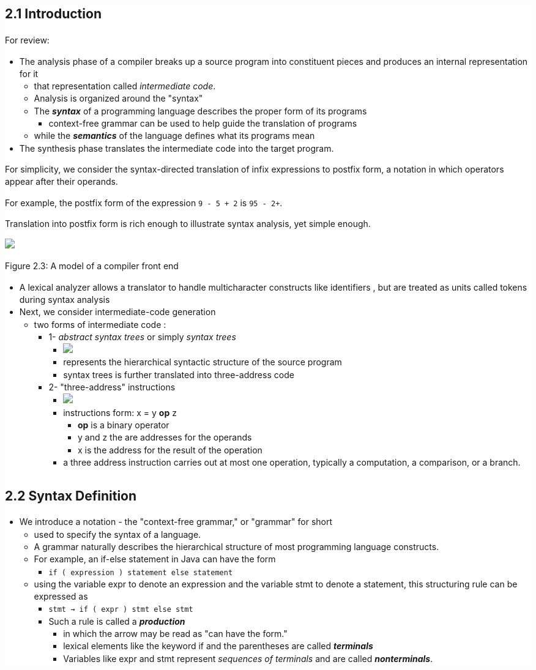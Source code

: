 
## 2.1 Introduction

For review:

- The analysis phase of a compiler breaks up a source program into constituent pieces and produces an internal representation for it
     - that representation called *intermediate code*. 
     - Analysis is organized around the "syntax"
     - The ***syntax*** of a programming language describes the proper form of its pro­grams
         - context-free grammar can be used to help guide the translation of programs
     - while the ***semantics*** of the language defines what its programs mean
- The synthesis phase translates the intermediate code into the target program.


For simplicity, we consider the syntax-directed translation of infix expressions to postfix form, a notation in which operators appear after their operands. 

For example, the postfix form of the expression `9 - 5 + 2` is `95 - 2+`. 

Translation into postfix form is rich enough to illustrate syntax analysis, yet simple enough. 

![](../imgs/Compiler_frontend_model.png)

Figure 2.3: A model of a compiler front end

- A lexical analyzer allows a translator to handle multicharacter constructs like identifiers , but are treated as units called tokens during syntax analysis
- Next, we consider intermediate-code generation
     - two forms of intermedi­ate code :
         - 1- *abstract syntax trees* or simply *syntax trees*
             - ![](../imgs/Compiler_AST_example.png)
             - represents the hierarchical syntactic structure of the source program
             - syntax trees is further translated into three-address code
         - 2-  "three-address" instructions
             - ![](../imgs/Compiler_3addr_inst_example.png)
             - instructions form:  x = y **op** z
                 - **op** is a binary operator
                 - y and z the are addresses for the operands
                 - x is the address for the result of the operation
             - a three­ address instruction carries out at most one operation, typically a computation, a comparison, or a branch.    


<h2 id="49e3a75fe90809fc7abafbcfbc51fd7b"></h2>


## 2.2 Syntax Definition

- We introduce a notation - the "context-free grammar," or "grammar" for short 
    - used to specify the syntax of a language. 
    - A grammar naturally describes the hierarchical structure of most program­ming language constructs. 
    - For example, an if-else statement in Java can have the form
        - `if ( expression ) statement else statement`
    - using the variable expr to denote an expres­sion and the variable stmt to denote a statement, this structuring rule can be expressed as
        - `stmt → if ( expr ) stmt else stmt`
        - Such a rule is called a ***production***
            - in which the arrow may be read as "can have the form."
            - lexical elements like the keyword if and the paren­theses are called ***terminals***
            - Variables like expr and stmt represent *sequences of terminals* and are called ***nonterminals***.
